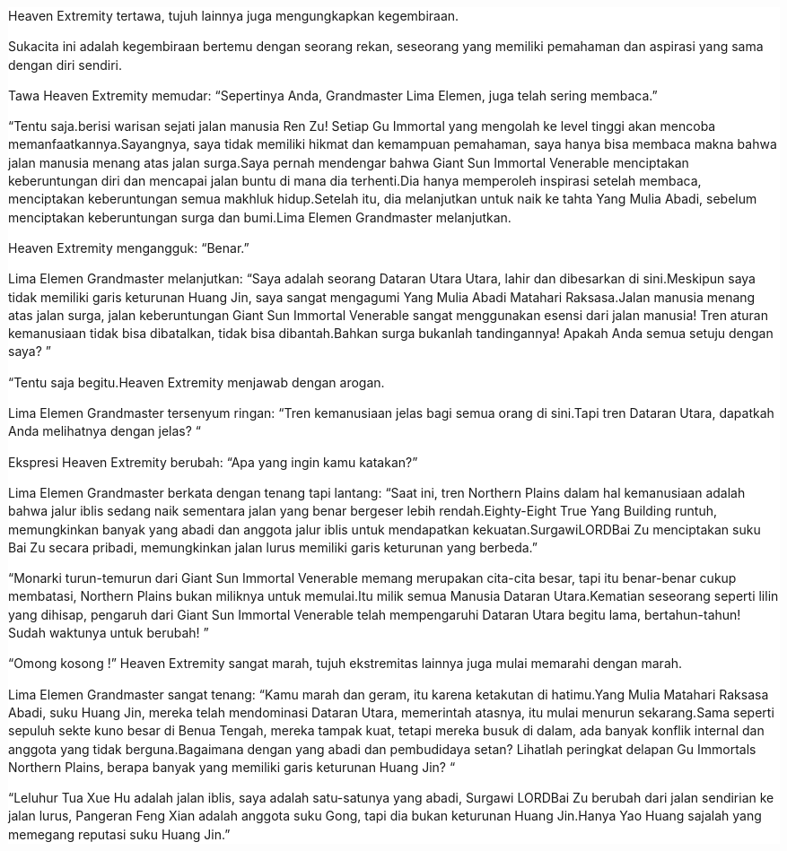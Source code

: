 Heaven Extremity tertawa, tujuh lainnya juga mengungkapkan kegembiraan.

Sukacita ini adalah kegembiraan bertemu dengan seorang rekan, seseorang yang memiliki pemahaman dan aspirasi yang sama dengan diri sendiri.



Tawa Heaven Extremity memudar: “Sepertinya Anda, Grandmaster Lima Elemen, juga telah sering membaca.”

“Tentu saja.berisi warisan sejati jalan manusia Ren Zu! Setiap Gu Immortal yang mengolah ke level tinggi akan mencoba memanfaatkannya.Sayangnya, saya tidak memiliki hikmat dan kemampuan pemahaman, saya hanya bisa membaca makna bahwa jalan manusia menang atas jalan surga.Saya pernah mendengar bahwa Giant Sun Immortal Venerable menciptakan keberuntungan diri dan mencapai jalan buntu di mana dia terhenti.Dia hanya memperoleh inspirasi setelah membaca, menciptakan keberuntungan semua makhluk hidup.Setelah itu, dia melanjutkan untuk naik ke tahta Yang Mulia Abadi, sebelum menciptakan keberuntungan surga dan bumi.Lima Elemen Grandmaster melanjutkan.

Heaven Extremity mengangguk: “Benar.”

Lima Elemen Grandmaster melanjutkan: “Saya adalah seorang Dataran Utara Utara, lahir dan dibesarkan di sini.Meskipun saya tidak memiliki garis keturunan Huang Jin, saya sangat mengagumi Yang Mulia Abadi Matahari Raksasa.Jalan manusia menang atas jalan surga, jalan keberuntungan Giant Sun Immortal Venerable sangat menggunakan esensi dari jalan manusia! Tren aturan kemanusiaan tidak bisa dibatalkan, tidak bisa dibantah.Bahkan surga bukanlah tandingannya! Apakah Anda semua setuju dengan saya? ”

“Tentu saja begitu.Heaven Extremity menjawab dengan arogan.

Lima Elemen Grandmaster tersenyum ringan: “Tren kemanusiaan jelas bagi semua orang di sini.Tapi tren Dataran Utara, dapatkah Anda melihatnya dengan jelas? “

Ekspresi Heaven Extremity berubah: “Apa yang ingin kamu katakan?”

Lima Elemen Grandmaster berkata dengan tenang tapi lantang: “Saat ini, tren Northern Plains dalam hal kemanusiaan adalah bahwa jalur iblis sedang naik sementara jalan yang benar bergeser lebih rendah.Eighty-Eight True Yang Building runtuh, memungkinkan banyak yang abadi dan anggota jalur iblis untuk mendapatkan kekuatan.SurgawiLORDBai Zu menciptakan suku Bai Zu secara pribadi, memungkinkan jalan lurus memiliki garis keturunan yang berbeda.”

“Monarki turun-temurun dari Giant Sun Immortal Venerable memang merupakan cita-cita besar, tapi itu benar-benar cukup membatasi, Northern Plains bukan miliknya untuk memulai.Itu milik semua Manusia Dataran Utara.Kematian seseorang seperti lilin yang dihisap, pengaruh dari Giant Sun Immortal Venerable telah mempengaruhi Dataran Utara begitu lama, bertahun-tahun! Sudah waktunya untuk berubah! ”

“Omong kosong !” Heaven Extremity sangat marah, tujuh ekstremitas lainnya juga mulai memarahi dengan marah.

Lima Elemen Grandmaster sangat tenang: “Kamu marah dan geram, itu karena ketakutan di hatimu.Yang Mulia Matahari Raksasa Abadi, suku Huang Jin, mereka telah mendominasi Dataran Utara, memerintah atasnya, itu mulai menurun sekarang.Sama seperti sepuluh sekte kuno besar di Benua Tengah, mereka tampak kuat, tetapi mereka busuk di dalam, ada banyak konflik internal dan anggota yang tidak berguna.Bagaimana dengan yang abadi dan pembudidaya setan? Lihatlah peringkat delapan Gu Immortals Northern Plains, berapa banyak yang memiliki garis keturunan Huang Jin? “

“Leluhur Tua Xue Hu adalah jalan iblis, saya adalah satu-satunya yang abadi, Surgawi LORDBai Zu berubah dari jalan sendirian ke jalan lurus, Pangeran Feng Xian adalah anggota suku Gong, tapi dia bukan keturunan Huang Jin.Hanya Yao Huang sajalah yang memegang reputasi suku Huang Jin.”
